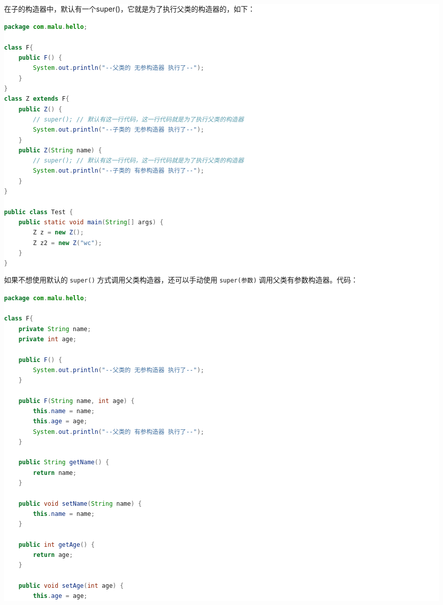 

在子的构造器中，默认有一个super()，它就是为了执行父类的构造器的，如下：

```java
package com.malu.hello;

class F{
    public F() {
        System.out.println("--父类的 无参构造器 执行了--");
    }
}
class Z extends F{
    public Z() {
        // super(); // 默认有这一行代码，这一行代码就是为了执行父类的构造器
        System.out.println("--子类的 无参构造器 执行了--");
    }
    public Z(String name) {
        // super(); // 默认有这一行代码，这一行代码就是为了执行父类的构造器
        System.out.println("--子类的 有参构造器 执行了--");
    }
}

public class Test {
    public static void main(String[] args) {
        Z z = new Z();
        Z z2 = new Z("wc");
    }
}
```





如果不想使用默认的 `super()` 方式调用父类构造器，还可以手动使用 `super(参数)` 调用父类有参数构造器。代码：

```java
package com.malu.hello;

class F{
    private String name;
    private int age;

    public F() {
        System.out.println("--父类的 无参构造器 执行了--");
    }

    public F(String name, int age) {
        this.name = name;
        this.age = age;
        System.out.println("--父类的 有参构造器 执行了--");
    }

    public String getName() {
        return name;
    }

    public void setName(String name) {
        this.name = name;
    }

    public int getAge() {
        return age;
    }

    public void setAge(int age) {
        this.age = age;
```
